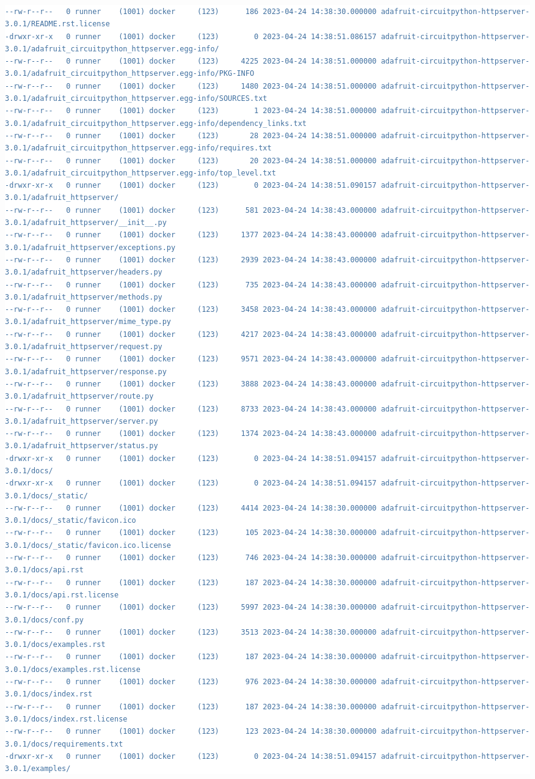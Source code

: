 ```diff
--rw-r--r--   0 runner    (1001) docker     (123)      186 2023-04-24 14:38:30.000000 adafruit-circuitpython-httpserver-3.0.1/README.rst.license
-drwxr-xr-x   0 runner    (1001) docker     (123)        0 2023-04-24 14:38:51.086157 adafruit-circuitpython-httpserver-3.0.1/adafruit_circuitpython_httpserver.egg-info/
--rw-r--r--   0 runner    (1001) docker     (123)     4225 2023-04-24 14:38:51.000000 adafruit-circuitpython-httpserver-3.0.1/adafruit_circuitpython_httpserver.egg-info/PKG-INFO
--rw-r--r--   0 runner    (1001) docker     (123)     1480 2023-04-24 14:38:51.000000 adafruit-circuitpython-httpserver-3.0.1/adafruit_circuitpython_httpserver.egg-info/SOURCES.txt
--rw-r--r--   0 runner    (1001) docker     (123)        1 2023-04-24 14:38:51.000000 adafruit-circuitpython-httpserver-3.0.1/adafruit_circuitpython_httpserver.egg-info/dependency_links.txt
--rw-r--r--   0 runner    (1001) docker     (123)       28 2023-04-24 14:38:51.000000 adafruit-circuitpython-httpserver-3.0.1/adafruit_circuitpython_httpserver.egg-info/requires.txt
--rw-r--r--   0 runner    (1001) docker     (123)       20 2023-04-24 14:38:51.000000 adafruit-circuitpython-httpserver-3.0.1/adafruit_circuitpython_httpserver.egg-info/top_level.txt
-drwxr-xr-x   0 runner    (1001) docker     (123)        0 2023-04-24 14:38:51.090157 adafruit-circuitpython-httpserver-3.0.1/adafruit_httpserver/
--rw-r--r--   0 runner    (1001) docker     (123)      581 2023-04-24 14:38:43.000000 adafruit-circuitpython-httpserver-3.0.1/adafruit_httpserver/__init__.py
--rw-r--r--   0 runner    (1001) docker     (123)     1377 2023-04-24 14:38:43.000000 adafruit-circuitpython-httpserver-3.0.1/adafruit_httpserver/exceptions.py
--rw-r--r--   0 runner    (1001) docker     (123)     2939 2023-04-24 14:38:43.000000 adafruit-circuitpython-httpserver-3.0.1/adafruit_httpserver/headers.py
--rw-r--r--   0 runner    (1001) docker     (123)      735 2023-04-24 14:38:43.000000 adafruit-circuitpython-httpserver-3.0.1/adafruit_httpserver/methods.py
--rw-r--r--   0 runner    (1001) docker     (123)     3458 2023-04-24 14:38:43.000000 adafruit-circuitpython-httpserver-3.0.1/adafruit_httpserver/mime_type.py
--rw-r--r--   0 runner    (1001) docker     (123)     4217 2023-04-24 14:38:43.000000 adafruit-circuitpython-httpserver-3.0.1/adafruit_httpserver/request.py
--rw-r--r--   0 runner    (1001) docker     (123)     9571 2023-04-24 14:38:43.000000 adafruit-circuitpython-httpserver-3.0.1/adafruit_httpserver/response.py
--rw-r--r--   0 runner    (1001) docker     (123)     3888 2023-04-24 14:38:43.000000 adafruit-circuitpython-httpserver-3.0.1/adafruit_httpserver/route.py
--rw-r--r--   0 runner    (1001) docker     (123)     8733 2023-04-24 14:38:43.000000 adafruit-circuitpython-httpserver-3.0.1/adafruit_httpserver/server.py
--rw-r--r--   0 runner    (1001) docker     (123)     1374 2023-04-24 14:38:43.000000 adafruit-circuitpython-httpserver-3.0.1/adafruit_httpserver/status.py
-drwxr-xr-x   0 runner    (1001) docker     (123)        0 2023-04-24 14:38:51.094157 adafruit-circuitpython-httpserver-3.0.1/docs/
-drwxr-xr-x   0 runner    (1001) docker     (123)        0 2023-04-24 14:38:51.094157 adafruit-circuitpython-httpserver-3.0.1/docs/_static/
--rw-r--r--   0 runner    (1001) docker     (123)     4414 2023-04-24 14:38:30.000000 adafruit-circuitpython-httpserver-3.0.1/docs/_static/favicon.ico
--rw-r--r--   0 runner    (1001) docker     (123)      105 2023-04-24 14:38:30.000000 adafruit-circuitpython-httpserver-3.0.1/docs/_static/favicon.ico.license
--rw-r--r--   0 runner    (1001) docker     (123)      746 2023-04-24 14:38:30.000000 adafruit-circuitpython-httpserver-3.0.1/docs/api.rst
--rw-r--r--   0 runner    (1001) docker     (123)      187 2023-04-24 14:38:30.000000 adafruit-circuitpython-httpserver-3.0.1/docs/api.rst.license
--rw-r--r--   0 runner    (1001) docker     (123)     5997 2023-04-24 14:38:30.000000 adafruit-circuitpython-httpserver-3.0.1/docs/conf.py
--rw-r--r--   0 runner    (1001) docker     (123)     3513 2023-04-24 14:38:30.000000 adafruit-circuitpython-httpserver-3.0.1/docs/examples.rst
--rw-r--r--   0 runner    (1001) docker     (123)      187 2023-04-24 14:38:30.000000 adafruit-circuitpython-httpserver-3.0.1/docs/examples.rst.license
--rw-r--r--   0 runner    (1001) docker     (123)      976 2023-04-24 14:38:30.000000 adafruit-circuitpython-httpserver-3.0.1/docs/index.rst
--rw-r--r--   0 runner    (1001) docker     (123)      187 2023-04-24 14:38:30.000000 adafruit-circuitpython-httpserver-3.0.1/docs/index.rst.license
--rw-r--r--   0 runner    (1001) docker     (123)      123 2023-04-24 14:38:30.000000 adafruit-circuitpython-httpserver-3.0.1/docs/requirements.txt
-drwxr-xr-x   0 runner    (1001) docker     (123)        0 2023-04-24 14:38:51.094157 adafruit-circuitpython-httpserver-3.0.1/examples/
```